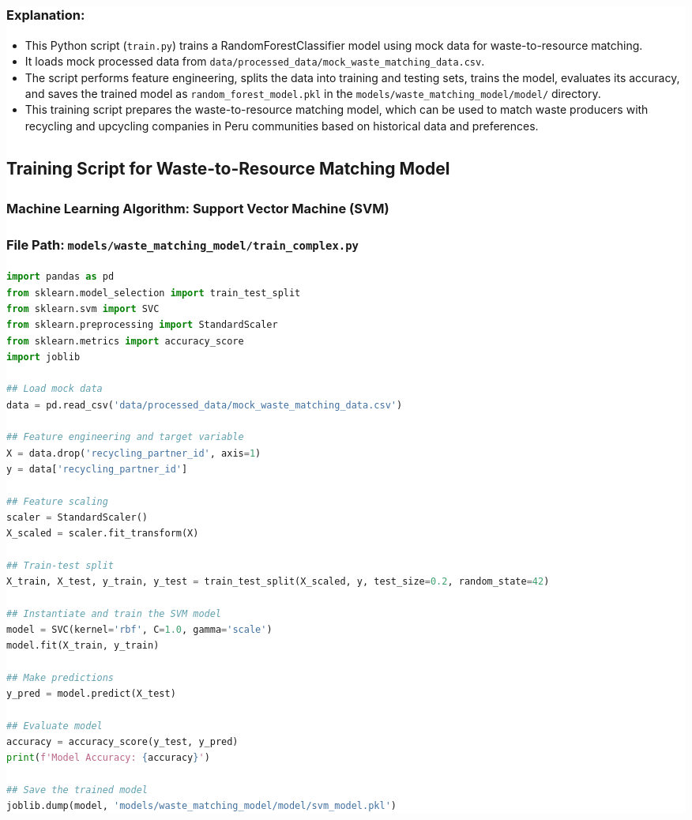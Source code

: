 ### Explanation:
- This Python script (`train.py`) trains a RandomForestClassifier model using mock data for waste-to-resource matching.
- It loads mock processed data from `data/processed_data/mock_waste_matching_data.csv`.
- The script performs feature engineering, splits the data into training and testing sets, trains the model, evaluates its accuracy, and saves the trained model as `random_forest_model.pkl` in the `models/waste_matching_model/model/` directory.
- This training script prepares the waste-to-resource matching model, which can be used to match waste producers with recycling and upcycling companies in Peru communities based on historical data and preferences.

## Training Script for Waste-to-Resource Matching Model

### Machine Learning Algorithm: Support Vector Machine (SVM)

### File Path: `models/waste_matching_model/train_complex.py`

```python
import pandas as pd
from sklearn.model_selection import train_test_split
from sklearn.svm import SVC
from sklearn.preprocessing import StandardScaler
from sklearn.metrics import accuracy_score
import joblib

## Load mock data
data = pd.read_csv('data/processed_data/mock_waste_matching_data.csv')

## Feature engineering and target variable
X = data.drop('recycling_partner_id', axis=1)
y = data['recycling_partner_id']

## Feature scaling
scaler = StandardScaler()
X_scaled = scaler.fit_transform(X)

## Train-test split
X_train, X_test, y_train, y_test = train_test_split(X_scaled, y, test_size=0.2, random_state=42)

## Instantiate and train the SVM model
model = SVC(kernel='rbf', C=1.0, gamma='scale')
model.fit(X_train, y_train)

## Make predictions
y_pred = model.predict(X_test)

## Evaluate model
accuracy = accuracy_score(y_test, y_pred)
print(f'Model Accuracy: {accuracy}')

## Save the trained model
joblib.dump(model, 'models/waste_matching_model/model/svm_model.pkl')
```

